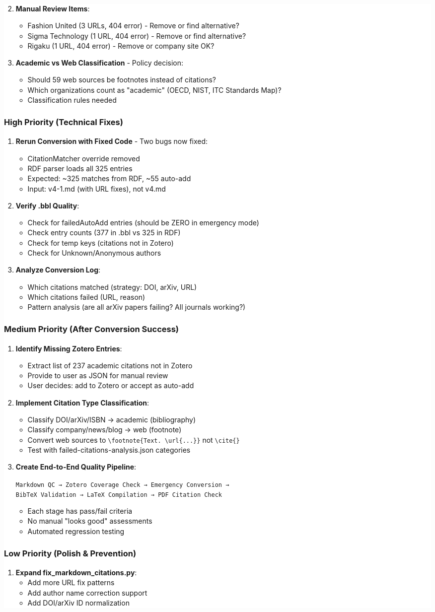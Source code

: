 2. **Manual Review Items**:
   - Fashion United (3 URLs, 404 error) - Remove or find alternative?
   - Sigma Technology (1 URL, 404 error) - Remove or find alternative?
   - Rigaku (1 URL, 404 error) - Remove or company site OK?

3. **Academic vs Web Classification** - Policy decision:
   - Should 59 web sources be footnotes instead of citations?
   - Which organizations count as "academic" (OECD, NIST, ITC Standards Map)?
   - Classification rules needed

### High Priority (Technical Fixes)

1. **Rerun Conversion with Fixed Code** - Two bugs now fixed:
   - CitationMatcher override removed
   - RDF parser loads all 325 entries
   - Expected: ~325 matches from RDF, ~55 auto-add
   - Input: v4-1.md (with URL fixes), not v4.md

2. **Verify .bbl Quality**:
   - Check for failedAutoAdd entries (should be ZERO in emergency mode)
   - Check entry counts (377 in .bbl vs 325 in RDF)
   - Check for temp keys (citations not in Zotero)
   - Check for Unknown/Anonymous authors

3. **Analyze Conversion Log**:
   - Which citations matched (strategy: DOI, arXiv, URL)
   - Which citations failed (URL, reason)
   - Pattern analysis (are all arXiv papers failing? All journals working?)

### Medium Priority (After Conversion Success)

1. **Identify Missing Zotero Entries**:
   - Extract list of 237 academic citations not in Zotero
   - Provide to user as JSON for manual review
   - User decides: add to Zotero or accept as auto-add

2. **Implement Citation Type Classification**:
   - Classify DOI/arXiv/ISBN → academic (bibliography)
   - Classify company/news/blog → web (footnote)
   - Convert web sources to `\footnote{Text. \url{...}}` not `\cite{}`
   - Test with failed-citations-analysis.json categories

3. **Create End-to-End Quality Pipeline**:
   ```
   Markdown QC → Zotero Coverage Check → Emergency Conversion →
   BibTeX Validation → LaTeX Compilation → PDF Citation Check
   ```
   - Each stage has pass/fail criteria
   - No manual "looks good" assessments
   - Automated regression testing

### Low Priority (Polish & Prevention)

1. **Expand fix_markdown_citations.py**:
   - Add more URL fix patterns
   - Add author name correction support
   - Add DOI/arXiv ID normalization
